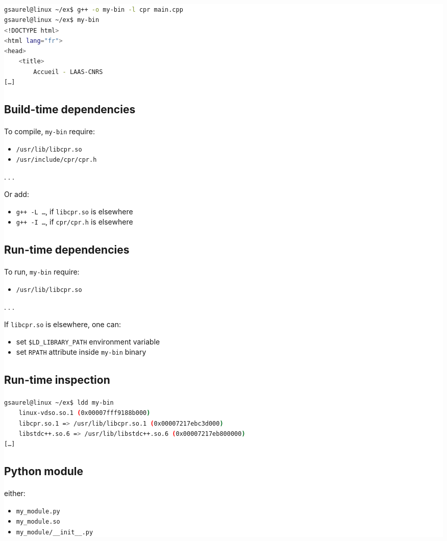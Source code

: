 ```bash
gsaurel@linux ~/ex$ g++ -o my-bin -l cpr main.cpp
gsaurel@linux ~/ex$ my-bin
<!DOCTYPE html>
<html lang="fr">
<head>
    <title>
        Accueil - LAAS-CNRS
[…]
```

## Build-time dependencies

To compile, `my-bin` require:

- `/usr/lib/libcpr.so`
- `/usr/include/cpr/cpr.h`

. . .

Or add:

- `g++ -L …`, if `libcpr.so` is elsewhere
- `g++ -I …`, if `cpr/cpr.h` is elsewhere


## Run-time dependencies

To run, `my-bin` require:

- `/usr/lib/libcpr.so`

. . .

If `libcpr.so` is elsewhere, one can:

- set `$LD_LIBRARY_PATH` environment variable
- set `RPATH` attribute inside `my-bin` binary

## Run-time inspection

```bash
gsaurel@linux ~/ex$ ldd my-bin
	linux-vdso.so.1 (0x00007fff9188b000)
	libcpr.so.1 => /usr/lib/libcpr.so.1 (0x00007217ebc3d000)
	libstdc++.so.6 => /usr/lib/libstdc++.so.6 (0x00007217eb800000)
[…]
```

## Python module

either:

- `my_module.py`
- `my_module.so`
- `my_module/__init__.py`
